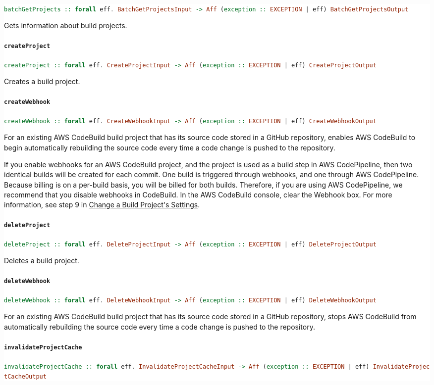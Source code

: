 ``` purescript
batchGetProjects :: forall eff. BatchGetProjectsInput -> Aff (exception :: EXCEPTION | eff) BatchGetProjectsOutput
```

<p>Gets information about build projects.</p>

#### `createProject`

``` purescript
createProject :: forall eff. CreateProjectInput -> Aff (exception :: EXCEPTION | eff) CreateProjectOutput
```

<p>Creates a build project.</p>

#### `createWebhook`

``` purescript
createWebhook :: forall eff. CreateWebhookInput -> Aff (exception :: EXCEPTION | eff) CreateWebhookOutput
```

<p>For an existing AWS CodeBuild build project that has its source code stored in a GitHub repository, enables AWS CodeBuild to begin automatically rebuilding the source code every time a code change is pushed to the repository.</p> <important> <p>If you enable webhooks for an AWS CodeBuild project, and the project is used as a build step in AWS CodePipeline, then two identical builds will be created for each commit. One build is triggered through webhooks, and one through AWS CodePipeline. Because billing is on a per-build basis, you will be billed for both builds. Therefore, if you are using AWS CodePipeline, we recommend that you disable webhooks in CodeBuild. In the AWS CodeBuild console, clear the Webhook box. For more information, see step 9 in <a href="http://docs.aws.amazon.com/codebuild/latest/userguide/change-project.html#change-project-console">Change a Build Project's Settings</a>.</p> </important>

#### `deleteProject`

``` purescript
deleteProject :: forall eff. DeleteProjectInput -> Aff (exception :: EXCEPTION | eff) DeleteProjectOutput
```

<p>Deletes a build project.</p>

#### `deleteWebhook`

``` purescript
deleteWebhook :: forall eff. DeleteWebhookInput -> Aff (exception :: EXCEPTION | eff) DeleteWebhookOutput
```

<p>For an existing AWS CodeBuild build project that has its source code stored in a GitHub repository, stops AWS CodeBuild from automatically rebuilding the source code every time a code change is pushed to the repository.</p>

#### `invalidateProjectCache`

``` purescript
invalidateProjectCache :: forall eff. InvalidateProjectCacheInput -> Aff (exception :: EXCEPTION | eff) InvalidateProjectCacheOutput
```
